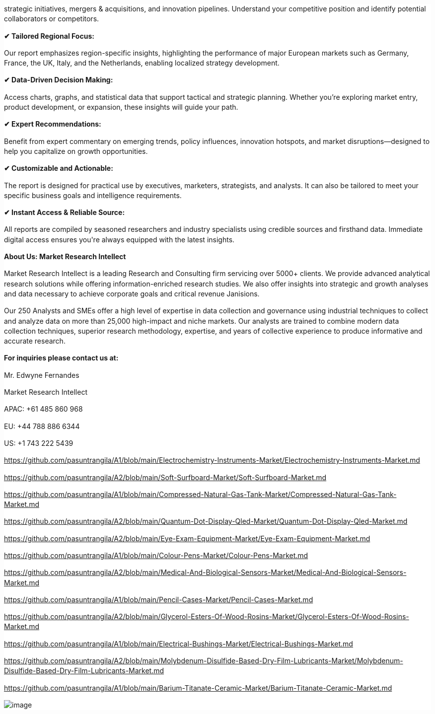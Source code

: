 strategic initiatives, mergers &amp; acquisitions, and innovation pipelines. Understand your competitive position and identify potential collaborators or competitors.</p><p><strong>✔ Tailored Regional Focus:</strong></p><p>Our report emphasizes region-specific insights, highlighting the performance of major European markets such as Germany, France, the UK, Italy, and the Netherlands, enabling localized strategy development.</p><p><strong>✔ Data-Driven Decision Making:</strong></p><p>Access charts, graphs, and statistical data that support tactical and strategic planning. Whether you&rsquo;re exploring market entry, product development, or expansion, these insights will guide your path.</p><p><strong>✔ Expert Recommendations:</strong></p><p>Benefit from expert commentary on emerging trends, policy influences, innovation hotspots, and market disruptions&mdash;designed to help you capitalize on growth opportunities.</p><p><strong>✔ Customizable and Actionable:</strong></p><p>The report is designed for practical use by executives, marketers, strategists, and analysts. It can also be tailored to meet your specific business goals and intelligence requirements.</p><p><strong>✔ Instant Access &amp; Reliable Source:</strong></p><p>All reports are compiled by seasoned researchers and industry specialists using credible sources and firsthand data. Immediate digital access ensures you're always equipped with the latest insights.</p><p><strong><span class="font-[700]">About Us: Market Research Intellect</span></strong></p><p><span class="">Market Research Intellect is a leading Research and Consulting firm servicing over 5000+ clients. We provide advanced analytical research solutions while offering information-enriched research studies.&nbsp;</span>We also offer insights into strategic and growth analyses and data necessary to achieve corporate goals and critical revenue Janisions.</p><p><span class="">Our 250 Analysts and SMEs offer a high level of expertise in data collection and governance using industrial techniques to collect and analyze data on more than 25,000 high-impact and niche markets. Our analysts are trained to combine modern data collection techniques, superior research methodology, expertise, and years of collective experience to produce informative and accurate research.</span></p><p><strong>For inquiries please contact us at:</strong></p><p>Mr. Edwyne Fernandes</p><p>Market Research Intellect</p><p>APAC: +61 485 860 968</p><p>EU: +44 788 886 6344</p><p>US: +1 743 222 5439</p><p><a href="https://github.com/pasuntrangila/A1/blob/main/Electrochemistry-Instruments-Market/Electrochemistry-Instruments-Market.md">https://github.com/pasuntrangila/A1/blob/main/Electrochemistry-Instruments-Market/Electrochemistry-Instruments-Market.md</a></p><p><a href="https://github.com/pasuntrangila/A2/blob/main/Soft-Surfboard-Market/Soft-Surfboard-Market.md">https://github.com/pasuntrangila/A2/blob/main/Soft-Surfboard-Market/Soft-Surfboard-Market.md</a></p><p><a href="https://github.com/pasuntrangila/A1/blob/main/Compressed-Natural-Gas-Tank-Market/Compressed-Natural-Gas-Tank-Market.md">https://github.com/pasuntrangila/A1/blob/main/Compressed-Natural-Gas-Tank-Market/Compressed-Natural-Gas-Tank-Market.md</a></p><p><a href="https://github.com/pasuntrangila/A2/blob/main/Quantum-Dot-Display-Qled-Market/Quantum-Dot-Display-Qled-Market.md">https://github.com/pasuntrangila/A2/blob/main/Quantum-Dot-Display-Qled-Market/Quantum-Dot-Display-Qled-Market.md</a></p><p><a href="https://github.com/pasuntrangila/A2/blob/main/Eye-Exam-Equipment-Market/Eye-Exam-Equipment-Market.md">https://github.com/pasuntrangila/A2/blob/main/Eye-Exam-Equipment-Market/Eye-Exam-Equipment-Market.md</a></p><p><a href="https://github.com/pasuntrangila/A1/blob/main/Colour-Pens-Market/Colour-Pens-Market.md">https://github.com/pasuntrangila/A1/blob/main/Colour-Pens-Market/Colour-Pens-Market.md</a></p><p><a href="https://github.com/pasuntrangila/A2/blob/main/Medical-And-Biological-Sensors-Market/Medical-And-Biological-Sensors-Market.md">https://github.com/pasuntrangila/A2/blob/main/Medical-And-Biological-Sensors-Market/Medical-And-Biological-Sensors-Market.md</a></p><p><a href="https://github.com/pasuntrangila/A1/blob/main/Pencil-Cases-Market/Pencil-Cases-Market.md">https://github.com/pasuntrangila/A1/blob/main/Pencil-Cases-Market/Pencil-Cases-Market.md</a></p><p><a href="https://github.com/pasuntrangila/A2/blob/main/Glycerol-Esters-Of-Wood-Rosins-Market/Glycerol-Esters-Of-Wood-Rosins-Market.md">https://github.com/pasuntrangila/A2/blob/main/Glycerol-Esters-Of-Wood-Rosins-Market/Glycerol-Esters-Of-Wood-Rosins-Market.md</a></p><p><a href="https://github.com/pasuntrangila/A1/blob/main/Electrical-Bushings-Market/Electrical-Bushings-Market.md">https://github.com/pasuntrangila/A1/blob/main/Electrical-Bushings-Market/Electrical-Bushings-Market.md</a></p><p><a href="https://github.com/pasuntrangila/A2/blob/main/Molybdenum-Disulfide-Based-Dry-Film-Lubricants-Market/Molybdenum-Disulfide-Based-Dry-Film-Lubricants-Market.md">https://github.com/pasuntrangila/A2/blob/main/Molybdenum-Disulfide-Based-Dry-Film-Lubricants-Market/Molybdenum-Disulfide-Based-Dry-Film-Lubricants-Market.md</a></p><p><a href="https://github.com/pasuntrangila/A1/blob/main/Barium-Titanate-Ceramic-Market/Barium-Titanate-Ceramic-Market.md">https://github.com/pasuntrangila/A1/blob/main/Barium-Titanate-Ceramic-Market/Barium-Titanate-Ceramic-Market.md</a></p>
![image](https://github.com/user-attachments/assets/84a1ccd7-7bec-4eb4-a871-7058db707ba9)
